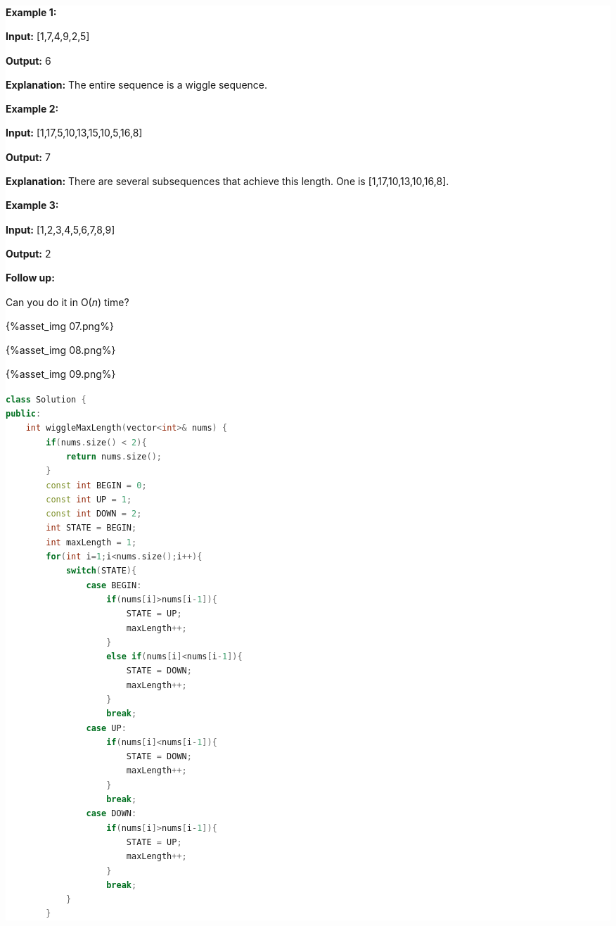 **Example 1:**

**Input:** [1,7,4,9,2,5] 

**Output:** 6

 **Explanation:** The entire sequence is a wiggle sequence.

**Example 2:**

**Input:** [1,17,5,10,13,15,10,5,16,8] 

**Output:** 7 

**Explanation:** There are several subsequences that achieve this length. One is [1,17,10,13,10,16,8].

**Example 3:**

**Input:** [1,2,3,4,5,6,7,8,9] 

**Output:** 2

**Follow up:**

Can you do it in O(*n*) time?

{%asset_img 07.png%}

{%asset_img 08.png%}

{%asset_img 09.png%}

```c++
class Solution {
public:
    int wiggleMaxLength(vector<int>& nums) {
        if(nums.size() < 2){
            return nums.size();
        }
        const int BEGIN = 0;
        const int UP = 1;
        const int DOWN = 2;
        int STATE = BEGIN;
        int maxLength = 1;
        for(int i=1;i<nums.size();i++){
            switch(STATE){
                case BEGIN:
                    if(nums[i]>nums[i-1]){
                        STATE = UP;
                        maxLength++;
                    }
                    else if(nums[i]<nums[i-1]){
                        STATE = DOWN;
                        maxLength++;
                    }
                    break;
                case UP:
                    if(nums[i]<nums[i-1]){
                        STATE = DOWN;
                        maxLength++;
                    }
                    break;
                case DOWN:
                    if(nums[i]>nums[i-1]){
                        STATE = UP;
                        maxLength++;
                    }
                    break;
            }
        }
```